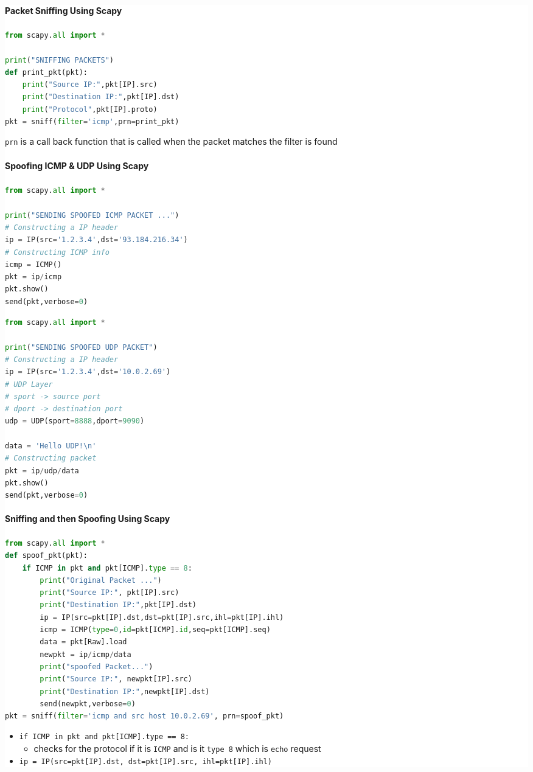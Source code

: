 #### Packet Sniffing Using Scapy
```python
from scapy.all import *

print("SNIFFING PACKETS")
def print_pkt(pkt):
	print("Source IP:",pkt[IP].src)
	print("Destination IP:",pkt[IP].dst)
	print("Protocol",pkt[IP].proto)
pkt = sniff(filter='icmp',prn=print_pkt)
```
`prn` is a call back function that is called when the packet matches the filter is found
#### Spoofing ICMP & UDP Using Scapy
```python
from scapy.all import *

print("SENDING SPOOFED ICMP PACKET ...")
# Constructing a IP header
ip = IP(src='1.2.3.4',dst='93.184.216.34')
# Constructing ICMP info
icmp = ICMP()
pkt = ip/icmp
pkt.show()
send(pkt,verbose=0)
```
```python
from scapy.all import *

print("SENDING SPOOFED UDP PACKET")
# Constructing a IP header
ip = IP(src='1.2.3.4',dst='10.0.2.69')
# UDP Layer
# sport -> source port
# dport -> destination port
udp = UDP(sport=8888,dport=9090)

data = 'Hello UDP!\n'
# Constructing packet
pkt = ip/udp/data
pkt.show()
send(pkt,verbose=0)

```
#### Sniffing and then Spoofing Using Scapy
```python
from scapy.all import *
def spoof_pkt(pkt):
	if ICMP in pkt and pkt[ICMP].type == 8:
		print("Original Packet ...")
		print("Source IP:", pkt[IP].src)
		print("Destination IP:",pkt[IP].dst)
		ip = IP(src=pkt[IP].dst,dst=pkt[IP].src,ihl=pkt[IP].ihl)
		icmp = ICMP(type=0,id=pkt[ICMP].id,seq=pkt[ICMP].seq)
		data = pkt[Raw].load
		newpkt = ip/icmp/data
		print("spoofed Packet...")
		print("Source IP:", newpkt[IP].src)
		print("Destination IP:",newpkt[IP].dst)
		send(newpkt,verbose=0)
pkt = sniff(filter='icmp and src host 10.0.2.69', prn=spoof_pkt)
```
- `if ICMP in pkt and pkt[ICMP].type == 8:` 
	- checks for the protocol if it is `ICMP` and is it `type 8` which is `echo` request
- `ip = IP(src=pkt[IP].dst, dst=pkt[IP].src, ihl=pkt[IP].ihl)`